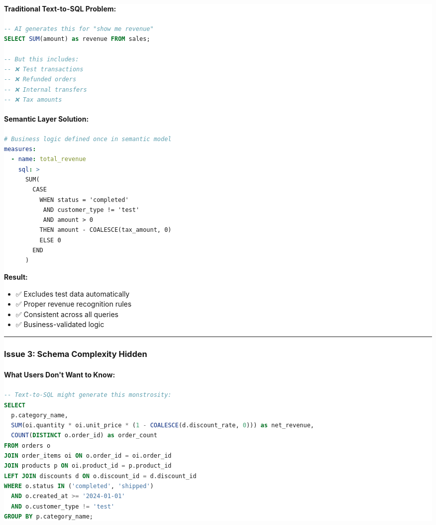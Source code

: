 #### Traditional Text-to-SQL Problem:
```sql
-- AI generates this for "show me revenue"
SELECT SUM(amount) as revenue FROM sales;

-- But this includes:
-- ❌ Test transactions
-- ❌ Refunded orders  
-- ❌ Internal transfers
-- ❌ Tax amounts
```

#### Semantic Layer Solution:
```yaml
# Business logic defined once in semantic model
measures:
  - name: total_revenue
    sql: >
      SUM(
        CASE 
          WHEN status = 'completed' 
           AND customer_type != 'test'
           AND amount > 0 
          THEN amount - COALESCE(tax_amount, 0)
          ELSE 0 
        END
      )
```

**Result:**
- ✅ Excludes test data automatically
- ✅ Proper revenue recognition rules
- ✅ Consistent across all queries
- ✅ Business-validated logic

---

### **Issue 3: Schema Complexity Hidden**

#### What Users Don't Want to Know:
```sql
-- Text-to-SQL might generate this monstrosity:
SELECT 
  p.category_name,
  SUM(oi.quantity * oi.unit_price * (1 - COALESCE(d.discount_rate, 0))) as net_revenue,
  COUNT(DISTINCT o.order_id) as order_count
FROM orders o
JOIN order_items oi ON o.order_id = oi.order_id  
JOIN products p ON oi.product_id = p.product_id
LEFT JOIN discounts d ON o.discount_id = d.discount_id
WHERE o.status IN ('completed', 'shipped')
  AND o.created_at >= '2024-01-01'
  AND o.customer_type != 'test'
GROUP BY p.category_name;
```
